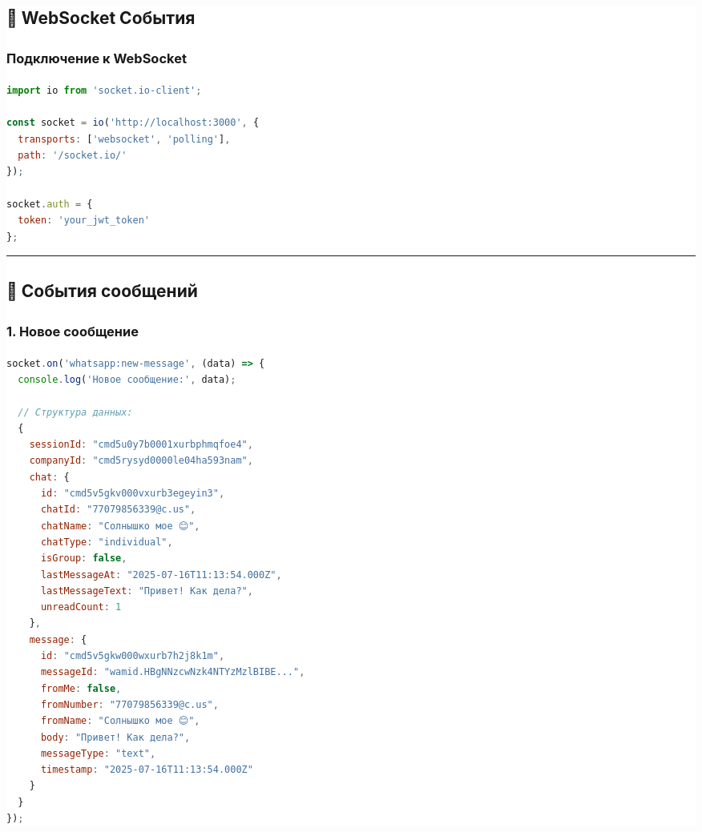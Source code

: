 
## 🔌 WebSocket События

### Подключение к WebSocket
```javascript
import io from 'socket.io-client';

const socket = io('http://localhost:3000', {
  transports: ['websocket', 'polling'],
  path: '/socket.io/'
});

socket.auth = {
  token: 'your_jwt_token'
};
```

---

## 📨 События сообщений

### 1. Новое сообщение
```javascript
socket.on('whatsapp:new-message', (data) => {
  console.log('Новое сообщение:', data);
  
  // Структура данных:
  {
    sessionId: "cmd5u0y7b0001xurbphmqfoe4",
    companyId: "cmd5rysyd0000le04ha593nam",
    chat: {
      id: "cmd5v5gkv000vxurb3egeyin3",
      chatId: "77079856339@c.us",
      chatName: "Солнышко мое 😊",
      chatType: "individual",
      isGroup: false,
      lastMessageAt: "2025-07-16T11:13:54.000Z",
      lastMessageText: "Привет! Как дела?",
      unreadCount: 1
    },
    message: {
      id: "cmd5v5gkw000wxurb7h2j8k1m",
      messageId: "wamid.HBgNNzcwNzk4NTYzMzlBIBE...",
      fromMe: false,
      fromNumber: "77079856339@c.us",
      fromName: "Солнышко мое 😊",
      body: "Привет! Как дела?",
      messageType: "text",
      timestamp: "2025-07-16T11:13:54.000Z"
    }
  }
});
```
